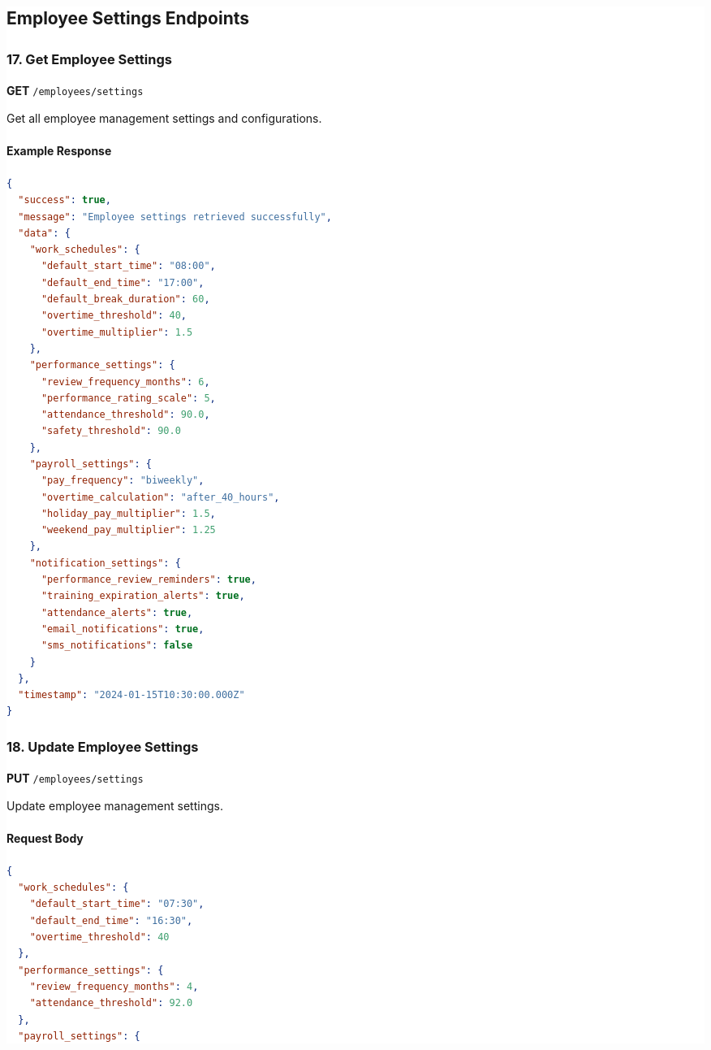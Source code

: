 ## Employee Settings Endpoints

### 17. Get Employee Settings

**GET** `/employees/settings`

Get all employee management settings and configurations.

#### Example Response
```json
{
  "success": true,
  "message": "Employee settings retrieved successfully",
  "data": {
    "work_schedules": {
      "default_start_time": "08:00",
      "default_end_time": "17:00",
      "default_break_duration": 60,
      "overtime_threshold": 40,
      "overtime_multiplier": 1.5
    },
    "performance_settings": {
      "review_frequency_months": 6,
      "performance_rating_scale": 5,
      "attendance_threshold": 90.0,
      "safety_threshold": 90.0
    },
    "payroll_settings": {
      "pay_frequency": "biweekly",
      "overtime_calculation": "after_40_hours",
      "holiday_pay_multiplier": 1.5,
      "weekend_pay_multiplier": 1.25
    },
    "notification_settings": {
      "performance_review_reminders": true,
      "training_expiration_alerts": true,
      "attendance_alerts": true,
      "email_notifications": true,
      "sms_notifications": false
    }
  },
  "timestamp": "2024-01-15T10:30:00.000Z"
}
```

### 18. Update Employee Settings

**PUT** `/employees/settings`

Update employee management settings.

#### Request Body
```json
{
  "work_schedules": {
    "default_start_time": "07:30",
    "default_end_time": "16:30",
    "overtime_threshold": 40
  },
  "performance_settings": {
    "review_frequency_months": 4,
    "attendance_threshold": 92.0
  },
  "payroll_settings": {
```
